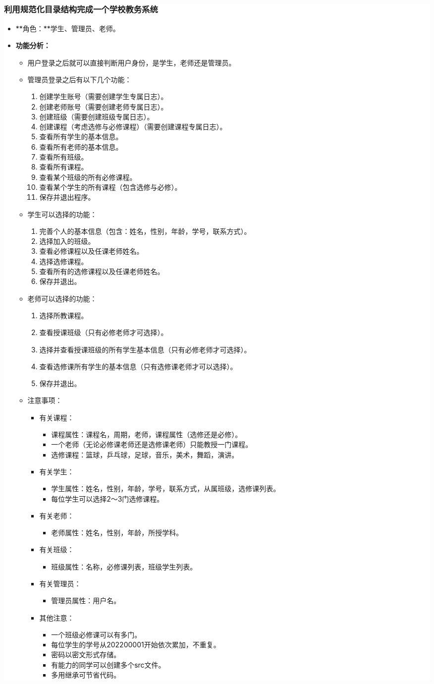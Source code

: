 ### 利用规范化目录结构完成一个学校教务系统

+ **角色：**学生、管理员、老师。
+ **功能分析：**

  + 用户登录之后就可以直接判断用户身份，是学生，老师还是管理员。
  + 管理员登录之后有以下几个功能：
    1. 创建学生账号（需要创建学生专属日志）。
    2. 创建老师账号（需要创建老师专属日志）。
    3. 创建班级（需要创建班级专属日志）。
    4. 创建课程（考虑选修与必修课程）（需要创建课程专属日志）。
    5. 查看所有学生的基本信息。
    6. 查看所有老师的基本信息。
    7. 查看所有班级。
    8. 查看所有课程。
    9. 查看某个班级的所有必修课程。
    10. 查看某个学生的所有课程（包含选修与必修）。
    11. 保存并退出程序。
  + 学生可以选择的功能：
    1. 完善个人的基本信息（包含：姓名，性别，年龄，学号，联系方式）。
    2. 选择加入的班级。
    3. 查看必修课程以及任课老师姓名。
    4. 选择选修课程。
    5. 查看所有的选修课程以及任课老师姓名。
    6. 保存并退出。

   + 老师可以选择的功能：

     1. 选择所教课程。

     2. 查看授课班级（只有必修老师才可选择）。

     3. 选择并查看授课班级的所有学生基本信息（只有必修老师才可选择）。

     4. 查看选修课所有学生的基本信息（只有选修课老师才可以选择）。

     5. 保存并退出。

   + 注意事项：
     + 有关课程：
       + 课程属性：课程名，周期，老师，课程属性（选修还是必修）。
       + 一个老师（无论必修课老师还是选修课老师）只能教授一门课程。
       + 选修课程：篮球，乒乓球，足球，音乐，美术，舞蹈，演讲。
     + 有关学生：
       + 学生属性：姓名，性别，年龄，学号，联系方式，从属班级，选修课列表。
       + 每位学生可以选择2～3门选修课程。

     + 有关老师：
       + 老师属性：姓名，性别，年龄，所授学科。

     + 有关班级：
       + 班级属性：名称，必修课列表，班级学生列表。
     + 有关管理员：
       + 管理员属性：用户名。
     + 其他注意：
       + 一个班级必修课可以有多门。
       + 每位学生的学号从202200001开始依次累加，不重复。
       + 密码以密文形式存储。
       + 有能力的同学可以创建多个src文件。
       + 多用继承可节省代码。
